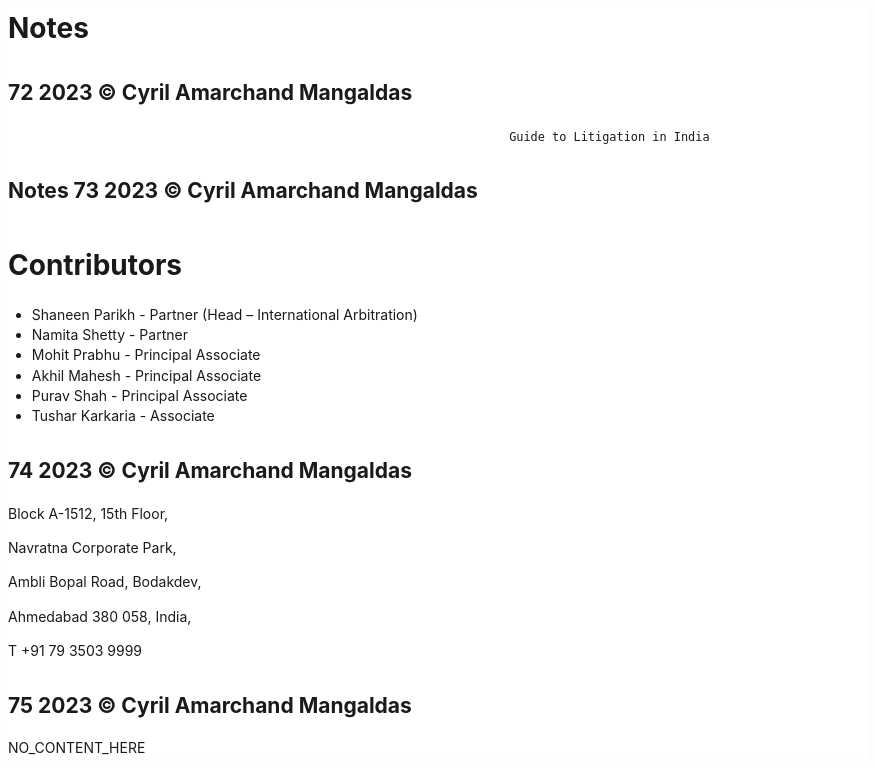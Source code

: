 # Notes

72   2023 © Cyril Amarchand Mangaldas
---
                                                                          Guide to Litigation in India
Notes
                                                              73   2023 © Cyril Amarchand Mangaldas
---
# Contributors

- Shaneen Parikh - Partner (Head – International Arbitration)
- Namita Shetty - Partner
- Mohit Prabhu - Principal Associate
- Akhil Mahesh - Principal Associate
- Purav Shah - Principal Associate
- Tushar Karkaria - Associate

74  2023 © Cyril Amarchand Mangaldas
---
Block A-1512, 15th Floor,

Navratna Corporate Park,

Ambli Bopal Road, Bodakdev,

Ahmedabad 380 058, India,

T +91 79 3503 9999

75   2023 © Cyril Amarchand Mangaldas
---
NO_CONTENT_HERE